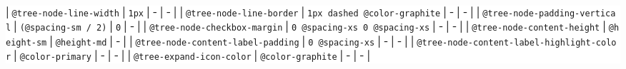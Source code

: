 | `@tree-node-line-width` | `1px` | - | - |
| `@tree-node-line-border` | `1px dashed @color-graphite` | - | - |
| `@tree-node-padding-vertical` | `(@spacing-sm / 2)` | `0` | - |
| `@tree-node-checkbox-margin` | `0 @spacing-xs 0 @spacing-xs` | - | - |
| `@tree-node-content-height` | `@height-sm` | `@height-md` | - |
| `@tree-node-content-label-padding` | `0 @spacing-xs` | - | - |
| `@tree-node-content-label-highlight-color` | `@color-primary` | - | - |
| `@tree-expand-icon-color` | `@color-graphite` | - | - |
